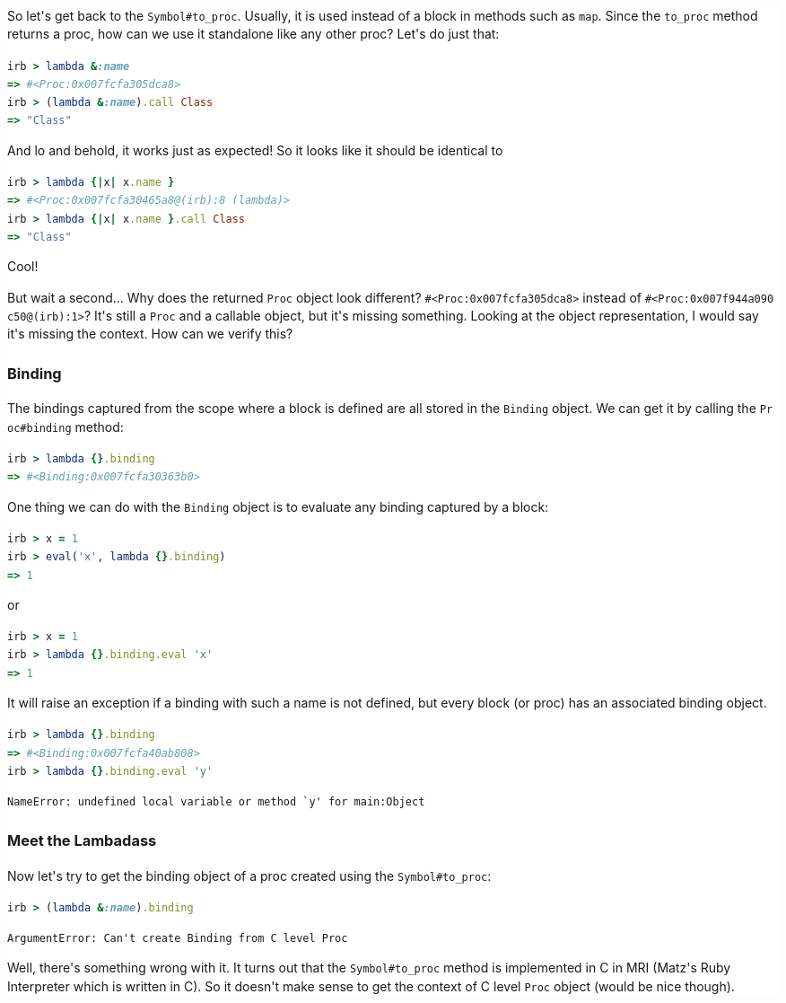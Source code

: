 So let's get back to the `Symbol#to_proc`. Usually, it is used instead of a block in methods such as `map`.
Since the `to_proc` method returns a proc, how can we use it standalone like any other proc? Let's do just that:
```ruby
irb > lambda &:name
=> #<Proc:0x007fcfa305dca8>
irb > (lambda &:name).call Class
=> "Class"
```
And lo and behold, it works just as expected! So it looks like it should be identical to
```ruby
irb > lambda {|x| x.name }
=> #<Proc:0x007fcfa30465a8@(irb):8 (lambda)>
irb > lambda {|x| x.name }.call Class
=> "Class"
```
Cool!

But wait a second... Why does the returned `Proc` object look different?  `#<Proc:0x007fcfa305dca8>` instead of  `#<Proc:0x007f944a090c50@(irb):1>`? It's still a `Proc` and a callable object, but it's missing something. Looking at the object representation, I would say it's missing the context. How can we verify this?

### Binding
The bindings captured from the scope where a block is defined are all stored in the `Binding` object. We can get it by calling the `Proc#binding` method:
```ruby
irb > lambda {}.binding
=> #<Binding:0x007fcfa30363b0>
```
One thing we can do with the `Binding` object is to evaluate any binding captured by a block:
```ruby
irb > x = 1
irb > eval('x', lambda {}.binding)
=> 1
```
or
```ruby
irb > x = 1
irb > lambda {}.binding.eval 'x'
=> 1
```
It will raise an exception if a binding with such a name is not defined, but every block (or proc) has an associated binding object.
```ruby
irb > lambda {}.binding
=> #<Binding:0x007fcfa40ab808>
irb > lambda {}.binding.eval 'y'
```
```
NameError: undefined local variable or method `y' for main:Object
```

### Meet the Lambadass
Now let's try to get the binding object of a proc created using the `Symbol#to_proc`:
```ruby
irb > (lambda &:name).binding
```
```
ArgumentError: Can't create Binding from C level Proc
```
Well, there's something wrong with it. It turns out that the `Symbol#to_proc` method is implemented in C in MRI (Matz's Ruby Interpreter which is written in C). So it doesn't make sense to get the context of C level `Proc` object (would be nice though).
